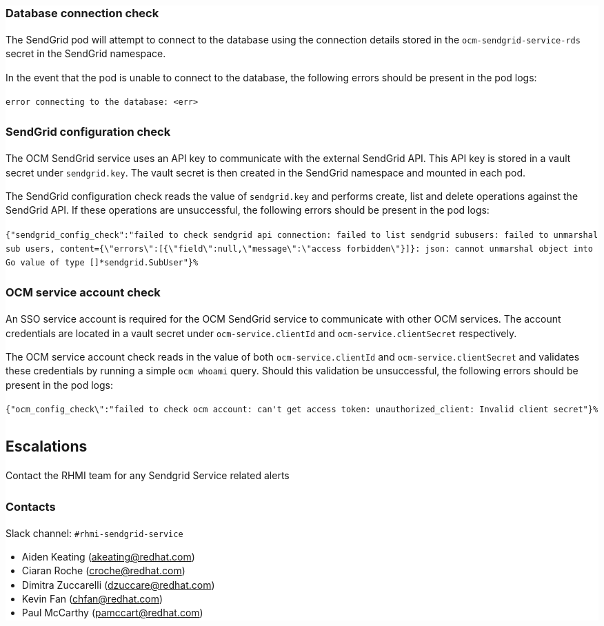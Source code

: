 ### Database connection check

The SendGrid pod will attempt to connect to the database using the connection details stored in the `ocm-sendgrid-service-rds` secret in the SendGrid namespace.

In the event that the pod is unable to connect to the database, the following errors should be present in the pod logs:

`error connecting to the database: <err>`

### SendGrid configuration check

The OCM SendGrid service uses an API key to communicate with the external SendGrid API. This API key is stored in a vault secret under `sendgrid.key`. The vault secret is then created in the SendGrid namespace and mounted in each pod.

The SendGrid configuration check reads the value of `sendgrid.key` and performs create, list and delete operations against the SendGrid API. If these operations are unsuccessful, the following errors should be present in the pod logs:

`{"sendgrid_config_check":"failed to check sendgrid api connection: failed to list sendgrid subusers: failed to unmarshal sub users, content={\"errors\":[{\"field\":null,\"message\":\"access forbidden\"}]}: json: cannot unmarshal object into Go value of type []*sendgrid.SubUser"}%`

### OCM service account check

An SSO service account is required for the OCM SendGrid service to communicate with other OCM services. The account credentials are located in a vault secret under `ocm-service.clientId` and `ocm-service.clientSecret` respectively.

The OCM service account check reads in the value of both `ocm-service.clientId` and `ocm-service.clientSecret` and validates these credentials by running a simple `ocm whoami` query. Should this validation be unsuccessful, the following errors should be present in the pod logs:

`{"ocm_config_check\":"failed to check ocm account: can't get access token: unauthorized_client: Invalid client secret"}%`

## Escalations

Contact the RHMI team for any Sendgrid Service related alerts

### Contacts

Slack channel: `#rhmi-sendgrid-service`

- Aiden Keating (akeating@redhat.com)
- Ciaran Roche (croche@redhat.com)
- Dimitra Zuccarelli (dzuccare@redhat.com)
- Kevin Fan (chfan@redhat.com)
- Paul McCarthy (pamccart@redhat.com)
